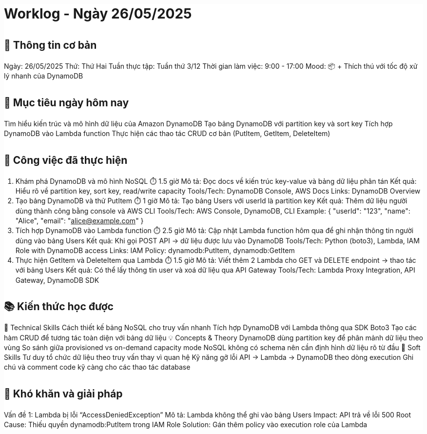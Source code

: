 # Worklog - Ngày 26/05/2025
## 📅 Thông tin cơ bản
Ngày: 26/05/2025
Thứ: Thứ Hai
Tuần thực tập: Tuần thứ 3/12
Thời gian làm việc: 9:00 - 17:00
Mood: 📦 + Thích thú với tốc độ xử lý nhanh của DynamoDB
## 🎯 Mục tiêu ngày hôm nay
Tìm hiểu kiến trúc và mô hình dữ liệu của Amazon DynamoDB
Tạo bảng DynamoDB với partition key và sort key
Tích hợp DynamoDB vào Lambda function
Thực hiện các thao tác CRUD cơ bản (PutItem, GetItem, DeleteItem)
## 💼 Công việc đã thực hiện
1. Khám phá DynamoDB và mô hình NoSQL ⏱️ 1.5 giờ
Mô tả: Đọc docs về kiến trúc key-value và bảng dữ liệu phân tán
Kết quả: Hiểu rõ về partition key, sort key, read/write capacity
Tools/Tech: DynamoDB Console, AWS Docs
Links: DynamoDB Overview
2. Tạo bảng DynamoDB và thử PutItem ⏱️ 1 giờ
Mô tả: Tạo bảng Users với userId là partition key
Kết quả: Thêm dữ liệu người dùng thành công bằng console và AWS CLI
Tools/Tech: AWS Console, DynamoDB, CLI
Example:
{
"userId": "123",
"name": "Alice",
"email": "alice@example.com"
}
3. Tích hợp DynamoDB vào Lambda function ⏱️ 2.5 giờ
Mô tả: Cập nhật Lambda function hôm qua để ghi nhận thông tin người dùng vào bảng Users
Kết quả: Khi gọi POST API → dữ liệu được lưu vào DynamoDB
Tools/Tech: Python (boto3), Lambda, IAM Role with DynamoDB access
Links: IAM Policy: dynamodb:PutItem, dynamodb:GetItem
4. Thực hiện GetItem và DeleteItem qua Lambda ⏱️ 1.5 giờ
Mô tả: Viết thêm 2 Lambda cho GET và DELETE endpoint → thao tác với bảng Users
Kết quả: Có thể lấy thông tin user và xoá dữ liệu qua API Gateway
Tools/Tech: Lambda Proxy Integration, API Gateway, DynamoDB SDK
## 📚 Kiến thức học được
🔧 Technical Skills
Cách thiết kế bảng NoSQL cho truy vấn nhanh
Tích hợp DynamoDB với Lambda thông qua SDK Boto3
Tạo các hàm CRUD để tương tác toàn diện với bảng dữ liệu
💡 Concepts & Theory
DynamoDB dùng partition key để phân mảnh dữ liệu theo vùng
So sánh giữa provisioned vs on-demand capacity mode
NoSQL không có schema nên cần định hình dữ liệu rõ từ đầu
🤝 Soft Skills
Tư duy tổ chức dữ liệu theo truy vấn thay vì quan hệ
Kỹ năng gỡ lỗi API → Lambda → DynamoDB theo dòng execution
Ghi chú và comment code kỹ càng cho các thao tác database
## 🚧 Khó khăn và giải pháp
Vấn đề 1: Lambda bị lỗi “AccessDeniedException”
Mô tả: Lambda không thể ghi vào bảng Users
Impact: API trả về lỗi 500
Root Cause: Thiếu quyền dynamodb:PutItem trong IAM Role
Solution: Gán thêm policy vào execution role của Lambda